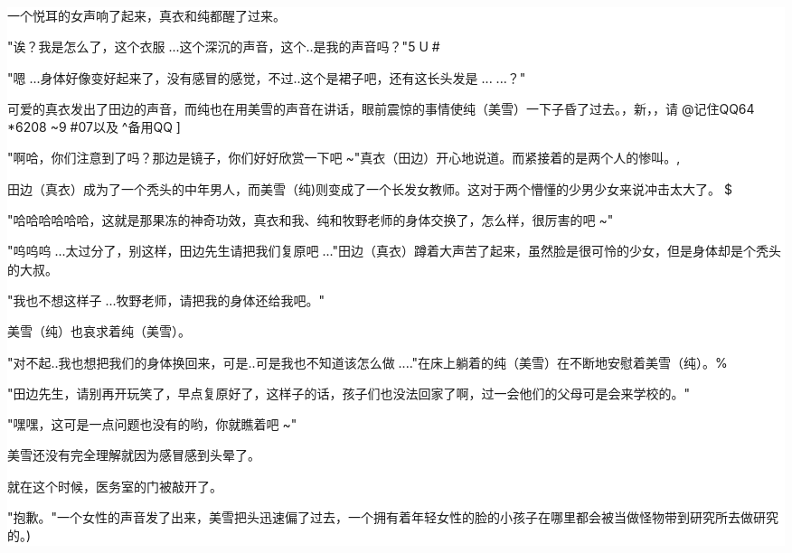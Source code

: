 
一个悦耳的女声响了起来，真衣和纯都醒了过来。





"诶？我是怎么了，这个衣服 ...这个深沉的声音，这个..是我的声音吗？"5 U #





"嗯 ...身体好像变好起来了，没有感冒的感觉，不过..这个是裙子吧，还有这长头发是 ... ...？"





可爱的真衣发出了田边的声音，而纯也在用美雪的声音在讲话，眼前震惊的事情使纯（美雪）一下子昏了过去。，新，，请 @记住QQ64 *6208 ~9 #07以及 ^备用QQ ]





"啊哈，你们注意到了吗？那边是镜子，你们好好欣赏一下吧 ~"真衣（田边）开心地说道。而紧接着的是两个人的惨叫。,





田边（真衣）成为了一个秃头的中年男人，而美雪（纯)则变成了一个长发女教师。这对于两个懵懂的少男少女来说冲击太大了。 $



"哈哈哈哈哈哈，这就是那果冻的神奇功效，真衣和我、纯和牧野老师的身体交换了，怎么样，很厉害的吧 ~"



"呜呜呜 ...太过分了，别这样，田边先生请把我们复原吧 ..."田边（真衣）蹲着大声苦了起来，虽然脸是很可怜的少女，但是身体却是个秃头的大叔。



"我也不想这样子 ...牧野老师，请把我的身体还给我吧。"





美雪（纯）也哀求着纯（美雪）。





"对不起..我也想把我们的身体换回来，可是..可是我也不知道该怎么做 ...."在床上躺着的纯（美雪）在不断地安慰着美雪（纯）。%





"田边先生，请别再开玩笑了，早点复原好了，这样子的话，孩子们也没法回家了啊，过一会他们的父母可是会来学校的。"



"嘿嘿，这可是一点问题也没有的哟，你就瞧着吧 ~"





美雪还没有完全理解就因为感冒感到头晕了。



就在这个时候，医务室的门被敲开了。



"抱歉。"一个女性的声音发了出来，美雪把头迅速偏了过去，一个拥有着年轻女性的脸的小孩子在哪里都会被当做怪物带到研究所去做研究的。)
